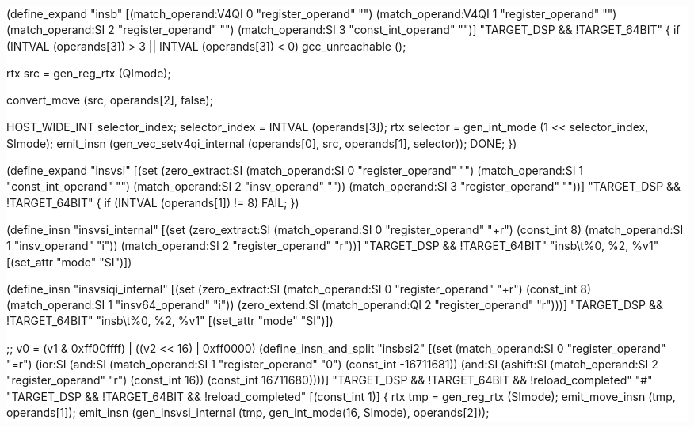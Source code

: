 (define_expand "insb"
  [(match_operand:V4QI 0 "register_operand" "")
   (match_operand:V4QI 1 "register_operand" "")
   (match_operand:SI 2 "register_operand" "")
   (match_operand:SI 3 "const_int_operand" "")]
  "TARGET_DSP && !TARGET_64BIT"
{
  if (INTVAL (operands[3]) > 3 || INTVAL (operands[3]) < 0)
    gcc_unreachable ();

  rtx src = gen_reg_rtx (QImode);

  convert_move (src, operands[2], false);

  HOST_WIDE_INT selector_index;
  selector_index = INTVAL (operands[3]);
  rtx selector = gen_int_mode (1 << selector_index, SImode);
  emit_insn (gen_vec_setv4qi_internal (operands[0], src,
				       operands[1], selector));
  DONE;
})

(define_expand "insvsi"
  [(set (zero_extract:SI (match_operand:SI 0 "register_operand" "")
			 (match_operand:SI 1 "const_int_operand" "")
			 (match_operand:SI 2 "insv_operand" ""))
	(match_operand:SI 3 "register_operand" ""))]
  "TARGET_DSP && !TARGET_64BIT"
{
  if (INTVAL (operands[1]) != 8)
    FAIL;
})

(define_insn "insvsi_internal"
  [(set (zero_extract:SI (match_operand:SI 0 "register_operand"   "+r")
			 (const_int 8)
			 (match_operand:SI 1 "insv_operand"        "i"))
	(match_operand:SI 2                  "register_operand"    "r"))]
  "TARGET_DSP && !TARGET_64BIT"
  "insb\t%0, %2, %v1"
  [(set_attr "mode"  "SI")])

(define_insn "insvsiqi_internal"
  [(set (zero_extract:SI (match_operand:SI 0 "register_operand"   "+r")
			 (const_int 8)
			 (match_operand:SI 1 "insv64_operand"     "i"))
	(zero_extend:SI (match_operand:QI 2 "register_operand"    "r")))]
  "TARGET_DSP && !TARGET_64BIT"
  "insb\t%0, %2, %v1"
  [(set_attr "mode"  "SI")])

;; v0 = (v1 & 0xff00ffff) | ((v2 << 16) | 0xff0000)
(define_insn_and_split "insbsi2"
  [(set (match_operand:SI 0 "register_operand" "=r")
	(ior:SI (and:SI (match_operand:SI 1 "register_operand" "0")
			(const_int -16711681))
		(and:SI (ashift:SI (match_operand:SI 2 "register_operand" "r")
				   (const_int 16))
			(const_int 16711680))))]
  "TARGET_DSP && !TARGET_64BIT && !reload_completed"
  "#"
  "TARGET_DSP && !TARGET_64BIT && !reload_completed"
  [(const_int 1)]
{
  rtx tmp = gen_reg_rtx (SImode);
  emit_move_insn (tmp, operands[1]);
  emit_insn (gen_insvsi_internal (tmp, gen_int_mode(16, SImode), operands[2]));